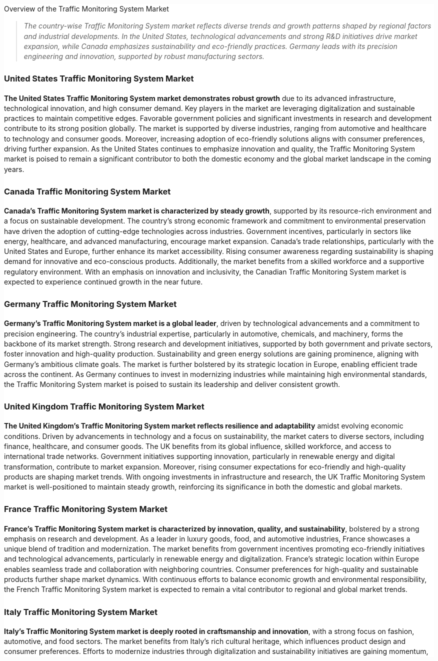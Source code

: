 Overview of the Traffic Monitoring System Market<br /></span></h1><blockquote><p><em><span class="">The country-wise Traffic Monitoring System market reflects diverse trends and growth patterns shaped by regional factors and industrial developments. In the United States, technological advancements and strong R&amp;D initiatives drive market expansion, while Canada emphasizes sustainability and eco-friendly practices. Germany leads with its precision engineering and innovation, supported by robust manufacturing sectors.</span></em></p></blockquote><h3><strong>United States Traffic Monitoring System Market</strong></h3><p><strong>The United States Traffic Monitoring System market demonstrates robust growth</strong> due to its advanced infrastructure, technological innovation, and high consumer demand. Key players in the market are leveraging digitalization and sustainable practices to maintain competitive edges. Favorable government policies and significant investments in research and development contribute to its strong position globally. The market is supported by diverse industries, ranging from automotive and healthcare to technology and consumer goods. Moreover, increasing adoption of eco-friendly solutions aligns with consumer preferences, driving further expansion. As the United States continues to emphasize innovation and quality, the Traffic Monitoring System market is poised to remain a significant contributor to both the domestic economy and the global market landscape in the coming years.</p><h3><strong>Canada Traffic Monitoring System Market</strong></h3><p><strong>Canada&rsquo;s Traffic Monitoring System market is characterized by steady growth</strong>, supported by its resource-rich environment and a focus on sustainable development. The country&rsquo;s strong economic framework and commitment to environmental preservation have driven the adoption of cutting-edge technologies across industries. Government incentives, particularly in sectors like energy, healthcare, and advanced manufacturing, encourage market expansion. Canada&rsquo;s trade relationships, particularly with the United States and Europe, further enhance its market accessibility. Rising consumer awareness regarding sustainability is shaping demand for innovative and eco-conscious products. Additionally, the market benefits from a skilled workforce and a supportive regulatory environment. With an emphasis on innovation and inclusivity, the Canadian Traffic Monitoring System market is expected to experience continued growth in the near future.</p><h3><strong>Germany Traffic Monitoring System Market</strong></h3><p><strong>Germany&rsquo;s Traffic Monitoring System market is a global leader</strong>, driven by technological advancements and a commitment to precision engineering. The country&rsquo;s industrial expertise, particularly in automotive, chemicals, and machinery, forms the backbone of its market strength. Strong research and development initiatives, supported by both government and private sectors, foster innovation and high-quality production. Sustainability and green energy solutions are gaining prominence, aligning with Germany&rsquo;s ambitious climate goals. The market is further bolstered by its strategic location in Europe, enabling efficient trade across the continent. As Germany continues to invest in modernizing industries while maintaining high environmental standards, the Traffic Monitoring System market is poised to sustain its leadership and deliver consistent growth.</p><h3><strong>United Kingdom Traffic Monitoring System Market</strong></h3><p><strong>The United Kingdom&rsquo;s Traffic Monitoring System market reflects resilience and adaptability</strong> amidst evolving economic conditions. Driven by advancements in technology and a focus on sustainability, the market caters to diverse sectors, including finance, healthcare, and consumer goods. The UK benefits from its global influence, skilled workforce, and access to international trade networks. Government initiatives supporting innovation, particularly in renewable energy and digital transformation, contribute to market expansion. Moreover, rising consumer expectations for eco-friendly and high-quality products are shaping market trends. With ongoing investments in infrastructure and research, the UK Traffic Monitoring System market is well-positioned to maintain steady growth, reinforcing its significance in both the domestic and global markets.</p><h3><strong>France Traffic Monitoring System Market</strong></h3><p><strong>France&rsquo;s Traffic Monitoring System market is characterized by innovation, quality, and sustainability</strong>, bolstered by a strong emphasis on research and development. As a leader in luxury goods, food, and automotive industries, France showcases a unique blend of tradition and modernization. The market benefits from government incentives promoting eco-friendly initiatives and technological advancements, particularly in renewable energy and digitalization. France&rsquo;s strategic location within Europe enables seamless trade and collaboration with neighboring countries. Consumer preferences for high-quality and sustainable products further shape market dynamics. With continuous efforts to balance economic growth and environmental responsibility, the French Traffic Monitoring System market is expected to remain a vital contributor to regional and global market trends.</p><h3><strong>Italy Traffic Monitoring System Market</strong></h3><p><strong>Italy&rsquo;s Traffic Monitoring System market is deeply rooted in craftsmanship and innovation</strong>, with a strong focus on fashion, automotive, and food sectors. The market benefits from Italy&rsquo;s rich cultural heritage, which influences product design and consumer preferences. Efforts to modernize industries through digitalization and sustainability initiatives are gaining momentum,